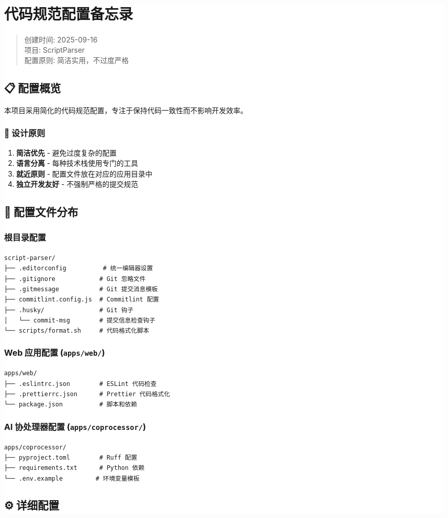 # 代码规范配置备忘录

> 创建时间: 2025-09-16  
> 项目: ScriptParser  
> 配置原则: 简洁实用，不过度严格

## 📋 配置概览

本项目采用简化的代码规范配置，专注于保持代码一致性而不影响开发效率。

### 🎯 设计原则

1. **简洁优先** - 避免过度复杂的配置
2. **语言分离** - 每种技术栈使用专门的工具
3. **就近原则** - 配置文件放在对应的应用目录中
4. **独立开发友好** - 不强制严格的提交规范

## 📁 配置文件分布

### 根目录配置

```
script-parser/
├── .editorconfig          # 统一编辑器设置
├── .gitignore            # Git 忽略文件
├── .gitmessage           # Git 提交消息模板
├── commitlint.config.js  # Commitlint 配置
├── .husky/               # Git 钩子
│   └── commit-msg        # 提交信息检查钩子
└── scripts/format.sh     # 代码格式化脚本
```

### Web 应用配置 (`apps/web/`)

```
apps/web/
├── .eslintrc.json        # ESLint 代码检查
├── .prettierrc.json      # Prettier 代码格式化
└── package.json          # 脚本和依赖
```

### AI 协处理器配置 (`apps/coprocessor/`)

```
apps/coprocessor/
├── pyproject.toml        # Ruff 配置
├── requirements.txt      # Python 依赖
└── .env.example         # 环境变量模板
```

## ⚙️ 详细配置
